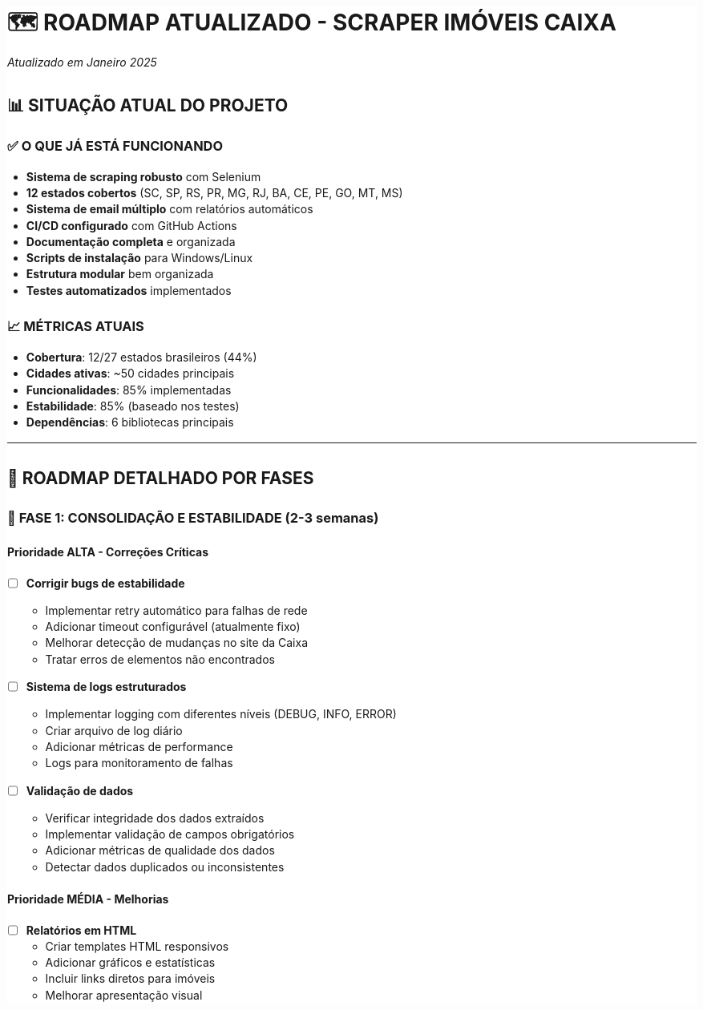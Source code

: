# 🗺️ ROADMAP ATUALIZADO - SCRAPER IMÓVEIS CAIXA
*Atualizado em Janeiro 2025*

## 📊 **SITUAÇÃO ATUAL DO PROJETO**

### ✅ **O QUE JÁ ESTÁ FUNCIONANDO**
- **Sistema de scraping robusto** com Selenium
- **12 estados cobertos** (SC, SP, RS, PR, MG, RJ, BA, CE, PE, GO, MT, MS)
- **Sistema de email múltiplo** com relatórios automáticos
- **CI/CD configurado** com GitHub Actions
- **Documentação completa** e organizada
- **Scripts de instalação** para Windows/Linux
- **Estrutura modular** bem organizada
- **Testes automatizados** implementados

### 📈 **MÉTRICAS ATUAIS**
- **Cobertura**: 12/27 estados brasileiros (44%)
- **Cidades ativas**: ~50 cidades principais
- **Funcionalidades**: 85% implementadas
- **Estabilidade**: 85% (baseado nos testes)
- **Dependências**: 6 bibliotecas principais

---

## 🎯 **ROADMAP DETALHADO POR FASES**

### 🚀 **FASE 1: CONSOLIDAÇÃO E ESTABILIDADE (2-3 semanas)**

#### **Prioridade ALTA - Correções Críticas**
- [ ] **Corrigir bugs de estabilidade**
  - Implementar retry automático para falhas de rede
  - Adicionar timeout configurável (atualmente fixo)
  - Melhorar detecção de mudanças no site da Caixa
  - Tratar erros de elementos não encontrados

- [ ] **Sistema de logs estruturados**
  - Implementar logging com diferentes níveis (DEBUG, INFO, ERROR)
  - Criar arquivo de log diário
  - Adicionar métricas de performance
  - Logs para monitoramento de falhas

- [ ] **Validação de dados**
  - Verificar integridade dos dados extraídos
  - Implementar validação de campos obrigatórios
  - Adicionar métricas de qualidade dos dados
  - Detectar dados duplicados ou inconsistentes

#### **Prioridade MÉDIA - Melhorias**
- [ ] **Relatórios em HTML**
  - Criar templates HTML responsivos
  - Adicionar gráficos e estatísticas
  - Incluir links diretos para imóveis
  - Melhorar apresentação visual
